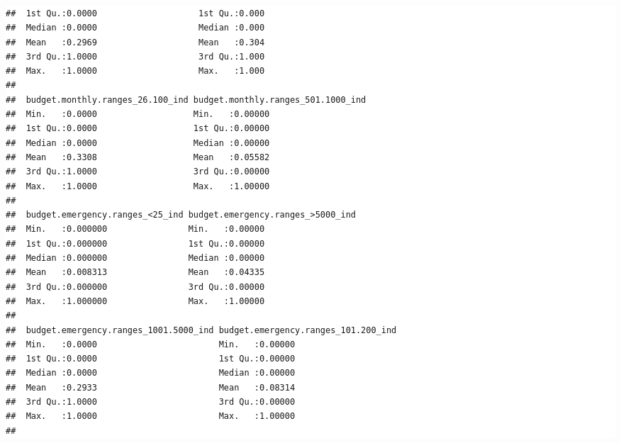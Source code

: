     ##  1st Qu.:0.0000                    1st Qu.:0.000                    
    ##  Median :0.0000                    Median :0.000                    
    ##  Mean   :0.2969                    Mean   :0.304                    
    ##  3rd Qu.:1.0000                    3rd Qu.:1.000                    
    ##  Max.   :1.0000                    Max.   :1.000                    
    ##                                                                     
    ##  budget.monthly.ranges_26.100_ind budget.monthly.ranges_501.1000_ind
    ##  Min.   :0.0000                   Min.   :0.00000                   
    ##  1st Qu.:0.0000                   1st Qu.:0.00000                   
    ##  Median :0.0000                   Median :0.00000                   
    ##  Mean   :0.3308                   Mean   :0.05582                   
    ##  3rd Qu.:1.0000                   3rd Qu.:0.00000                   
    ##  Max.   :1.0000                   Max.   :1.00000                   
    ##                                                                     
    ##  budget.emergency.ranges_<25_ind budget.emergency.ranges_>5000_ind
    ##  Min.   :0.000000                Min.   :0.00000                  
    ##  1st Qu.:0.000000                1st Qu.:0.00000                  
    ##  Median :0.000000                Median :0.00000                  
    ##  Mean   :0.008313                Mean   :0.04335                  
    ##  3rd Qu.:0.000000                3rd Qu.:0.00000                  
    ##  Max.   :1.000000                Max.   :1.00000                  
    ##                                                                   
    ##  budget.emergency.ranges_1001.5000_ind budget.emergency.ranges_101.200_ind
    ##  Min.   :0.0000                        Min.   :0.00000                    
    ##  1st Qu.:0.0000                        1st Qu.:0.00000                    
    ##  Median :0.0000                        Median :0.00000                    
    ##  Mean   :0.2933                        Mean   :0.08314                    
    ##  3rd Qu.:1.0000                        3rd Qu.:0.00000                    
    ##  Max.   :1.0000                        Max.   :1.00000                    
    ##                                                                           